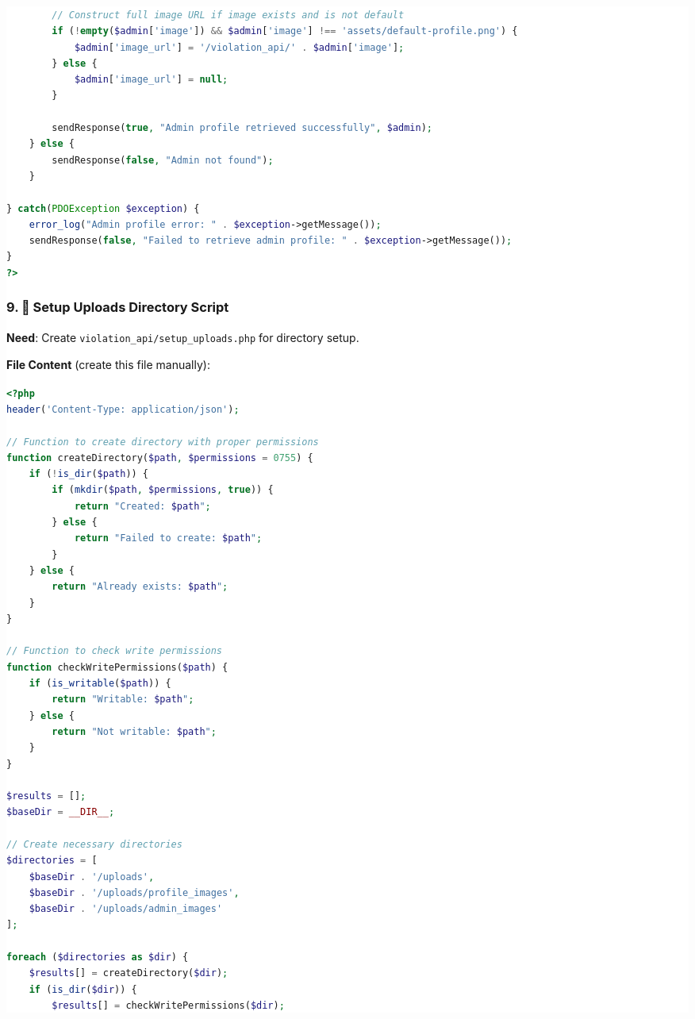 ```php
        // Construct full image URL if image exists and is not default
        if (!empty($admin['image']) && $admin['image'] !== 'assets/default-profile.png') {
            $admin['image_url'] = '/violation_api/' . $admin['image'];
        } else {
            $admin['image_url'] = null;
        }
        
        sendResponse(true, "Admin profile retrieved successfully", $admin);
    } else {
        sendResponse(false, "Admin not found");
    }
    
} catch(PDOException $exception) {
    error_log("Admin profile error: " . $exception->getMessage());
    sendResponse(false, "Failed to retrieve admin profile: " . $exception->getMessage());
}
?>
```

### 9. 📝 Setup Uploads Directory Script
**Need**: Create `violation_api/setup_uploads.php` for directory setup.

**File Content** (create this file manually):
```php
<?php
header('Content-Type: application/json');

// Function to create directory with proper permissions
function createDirectory($path, $permissions = 0755) {
    if (!is_dir($path)) {
        if (mkdir($path, $permissions, true)) {
            return "Created: $path";
        } else {
            return "Failed to create: $path";
        }
    } else {
        return "Already exists: $path";
    }
}

// Function to check write permissions
function checkWritePermissions($path) {
    if (is_writable($path)) {
        return "Writable: $path";
    } else {
        return "Not writable: $path";
    }
}

$results = [];
$baseDir = __DIR__;

// Create necessary directories
$directories = [
    $baseDir . '/uploads',
    $baseDir . '/uploads/profile_images',
    $baseDir . '/uploads/admin_images'
];

foreach ($directories as $dir) {
    $results[] = createDirectory($dir);
    if (is_dir($dir)) {
        $results[] = checkWritePermissions($dir);
```
